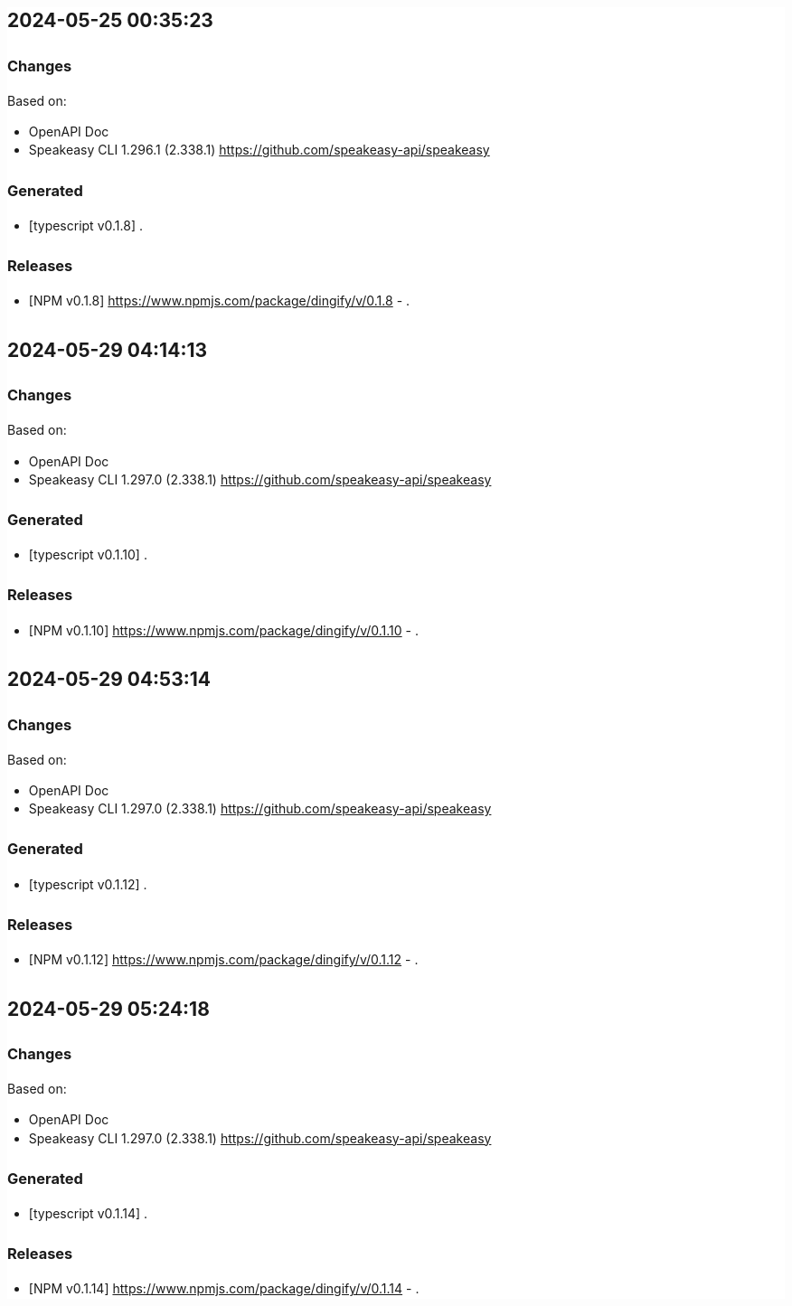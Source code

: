 ## 2024-05-25 00:35:23
### Changes
Based on:
- OpenAPI Doc  
- Speakeasy CLI 1.296.1 (2.338.1) https://github.com/speakeasy-api/speakeasy
### Generated
- [typescript v0.1.8] .
### Releases
- [NPM v0.1.8] https://www.npmjs.com/package/dingify/v/0.1.8 - .

## 2024-05-29 04:14:13
### Changes
Based on:
- OpenAPI Doc  
- Speakeasy CLI 1.297.0 (2.338.1) https://github.com/speakeasy-api/speakeasy
### Generated
- [typescript v0.1.10] .
### Releases
- [NPM v0.1.10] https://www.npmjs.com/package/dingify/v/0.1.10 - .

## 2024-05-29 04:53:14
### Changes
Based on:
- OpenAPI Doc  
- Speakeasy CLI 1.297.0 (2.338.1) https://github.com/speakeasy-api/speakeasy
### Generated
- [typescript v0.1.12] .
### Releases
- [NPM v0.1.12] https://www.npmjs.com/package/dingify/v/0.1.12 - .

## 2024-05-29 05:24:18
### Changes
Based on:
- OpenAPI Doc  
- Speakeasy CLI 1.297.0 (2.338.1) https://github.com/speakeasy-api/speakeasy
### Generated
- [typescript v0.1.14] .
### Releases
- [NPM v0.1.14] https://www.npmjs.com/package/dingify/v/0.1.14 - .
